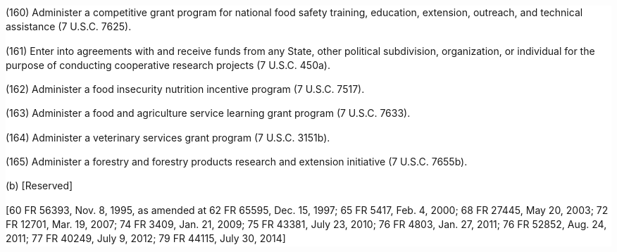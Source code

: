(160) Administer a competitive grant program for national food safety training, education, extension, outreach, and technical assistance (7 U.S.C. 7625).

(161) Enter into agreements with and receive funds from any State, other political subdivision, organization, or individual for the purpose of conducting cooperative research projects (7 U.S.C. 450a).

(162) Administer a food insecurity nutrition incentive program (7 U.S.C. 7517).

(163) Administer a food and agriculture service learning grant program (7 U.S.C. 7633).

(164) Administer a veterinary services grant program (7 U.S.C. 3151b).

(165) Administer a forestry and forestry products research and extension initiative (7 U.S.C. 7655b).

(b) [Reserved]

[60 FR 56393, Nov. 8, 1995, as amended at 62 FR 65595, Dec. 15, 1997; 65 FR 5417, Feb. 4, 2000; 68 FR 27445, May 20, 2003; 72 FR 12701, Mar. 19, 2007; 74 FR 3409, Jan. 21, 2009; 75 FR 43381, July 23, 2010; 76 FR 4803, Jan. 27, 2011; 76 FR 52852, Aug. 24, 2011; 77 FR 40249, July 9, 2012; 79 FR 44115, July 30, 2014]